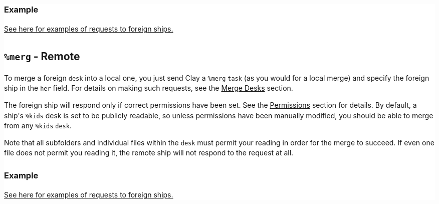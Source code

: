 ### Example

[See here for examples of requests to foreign ships.](@/docs/arvo/clay/examples.md#foreign-ships)

## `%merg` - Remote

To merge a foreign `desk` into a local one, you just send Clay a `%merg` `task` (as you would for a local merge) and specify the foreign ship in the `her` field. For details on making such requests, see the [Merge Desks](#merge-desks) section.

The foreign ship will respond only if correct permissions have been set. See the [Permissions](#permissions) section for details. By default, a ship's `%kids` desk is set to be publicly readable, so unless permissions have been manually modified, you should be able to merge from any `%kids` `desk`.

Note that all subfolders and individual files within the `desk` must permit your reading in order for the merge to succeed. If even one file does not permit you reading it, the remote ship will not respond to the request at all.

### Example

[See here for examples of requests to foreign ships.](@/docs/arvo/clay/examples.md#foreign-ships)
